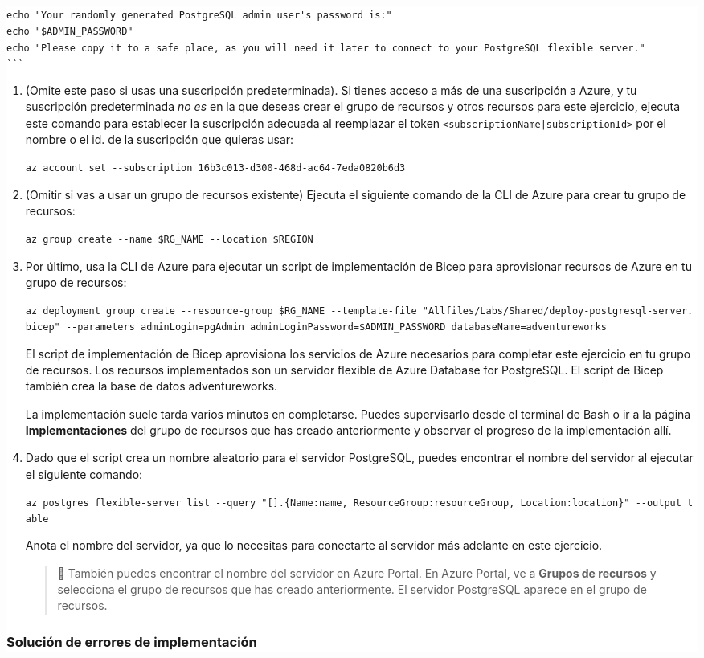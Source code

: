     echo "Your randomly generated PostgreSQL admin user's password is:"
    echo "$ADMIN_PASSWORD"
    echo "Please copy it to a safe place, as you will need it later to connect to your PostgreSQL flexible server."
    ```

1. (Omite este paso si usas una suscripción predeterminada). Si tienes acceso a más de una suscripción a Azure, y tu suscripción predeterminada *no es* en la que deseas crear el grupo de recursos y otros recursos para este ejercicio, ejecuta este comando para establecer la suscripción adecuada al reemplazar el token `<subscriptionName|subscriptionId>` por el nombre o el id. de la suscripción que quieras usar:

    ```azurecli
    az account set --subscription 16b3c013-d300-468d-ac64-7eda0820b6d3
    ```

1. (Omitir si vas a usar un grupo de recursos existente) Ejecuta el siguiente comando de la CLI de Azure para crear tu grupo de recursos:

    ```azurecli
    az group create --name $RG_NAME --location $REGION
    ```

1. Por último, usa la CLI de Azure para ejecutar un script de implementación de Bicep para aprovisionar recursos de Azure en tu grupo de recursos:

    ```azurecli
    az deployment group create --resource-group $RG_NAME --template-file "Allfiles/Labs/Shared/deploy-postgresql-server.bicep" --parameters adminLogin=pgAdmin adminLoginPassword=$ADMIN_PASSWORD databaseName=adventureworks
    ```

    El script de implementación de Bicep aprovisiona los servicios de Azure necesarios para completar este ejercicio en tu grupo de recursos. Los recursos implementados son un servidor flexible de Azure Database for PostgreSQL. El script de Bicep también crea la base de datos adventureworks.

    La implementación suele tarda varios minutos en completarse. Puedes supervisarlo desde el terminal de Bash o ir a la página **Implementaciones** del grupo de recursos que has creado anteriormente y observar el progreso de la implementación allí.

1. Dado que el script crea un nombre aleatorio para el servidor PostgreSQL, puedes encontrar el nombre del servidor al ejecutar el siguiente comando:

    ```azurecli
    az postgres flexible-server list --query "[].{Name:name, ResourceGroup:resourceGroup, Location:location}" --output table
    ```

    Anota el nombre del servidor, ya que lo necesitas para conectarte al servidor más adelante en este ejercicio.

    > &#128221; También puedes encontrar el nombre del servidor en Azure Portal. En Azure Portal, ve a **Grupos de recursos** y selecciona el grupo de recursos que has creado anteriormente. El servidor PostgreSQL aparece en el grupo de recursos.

### Solución de errores de implementación
